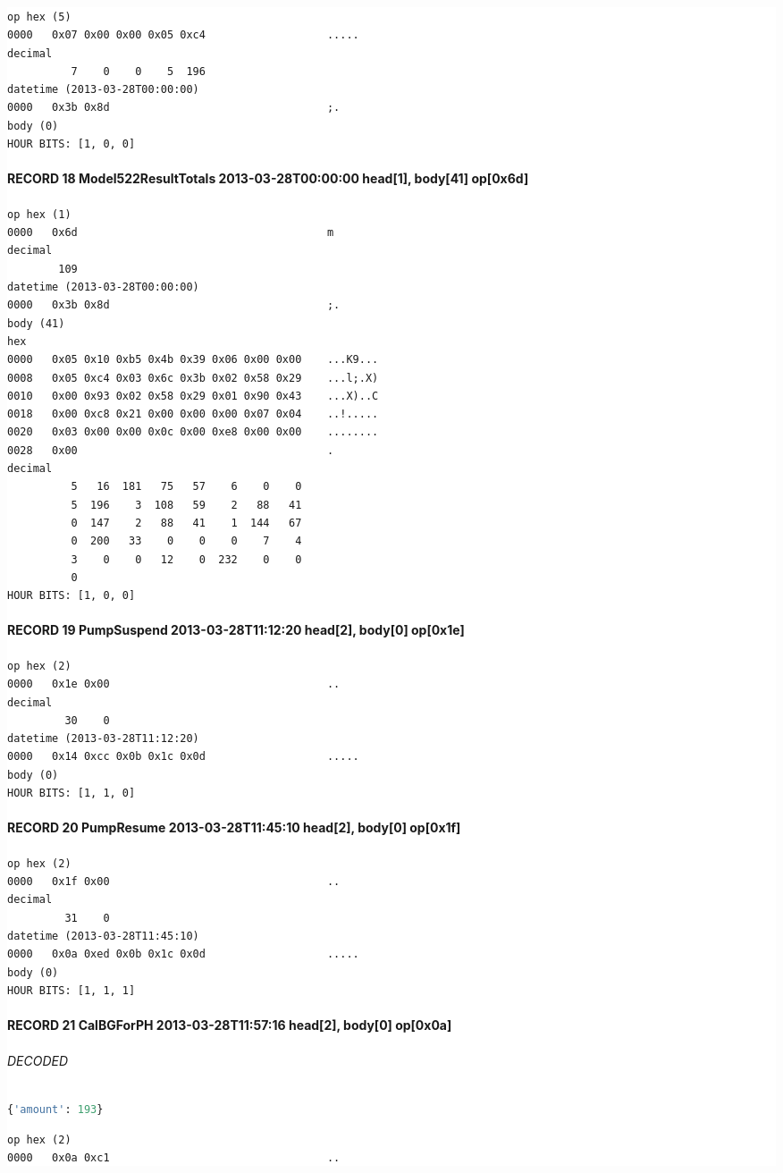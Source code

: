     op hex (5)
    0000   0x07 0x00 0x00 0x05 0xc4                   .....
    decimal
              7    0    0    5  196
    datetime (2013-03-28T00:00:00)
    0000   0x3b 0x8d                                  ;.
    body (0)
    HOUR BITS: [1, 0, 0]
#### RECORD 18 Model522ResultTotals 2013-03-28T00:00:00 head[1], body[41] op[0x6d]

    op hex (1)
    0000   0x6d                                       m
    decimal
            109
    datetime (2013-03-28T00:00:00)
    0000   0x3b 0x8d                                  ;.
    body (41)
    hex
    0000   0x05 0x10 0xb5 0x4b 0x39 0x06 0x00 0x00    ...K9...
    0008   0x05 0xc4 0x03 0x6c 0x3b 0x02 0x58 0x29    ...l;.X)
    0010   0x00 0x93 0x02 0x58 0x29 0x01 0x90 0x43    ...X)..C
    0018   0x00 0xc8 0x21 0x00 0x00 0x00 0x07 0x04    ..!.....
    0020   0x03 0x00 0x00 0x0c 0x00 0xe8 0x00 0x00    ........
    0028   0x00                                       .
    decimal
              5   16  181   75   57    6    0    0
              5  196    3  108   59    2   88   41
              0  147    2   88   41    1  144   67
              0  200   33    0    0    0    7    4
              3    0    0   12    0  232    0    0
              0
    HOUR BITS: [1, 0, 0]
#### RECORD 19 PumpSuspend 2013-03-28T11:12:20 head[2], body[0] op[0x1e]

    op hex (2)
    0000   0x1e 0x00                                  ..
    decimal
             30    0
    datetime (2013-03-28T11:12:20)
    0000   0x14 0xcc 0x0b 0x1c 0x0d                   .....
    body (0)
    HOUR BITS: [1, 1, 0]
#### RECORD 20 PumpResume 2013-03-28T11:45:10 head[2], body[0] op[0x1f]

    op hex (2)
    0000   0x1f 0x00                                  ..
    decimal
             31    0
    datetime (2013-03-28T11:45:10)
    0000   0x0a 0xed 0x0b 0x1c 0x0d                   .....
    body (0)
    HOUR BITS: [1, 1, 1]
#### RECORD 21 CalBGForPH 2013-03-28T11:57:16 head[2], body[0] op[0x0a]
###### DECODED
```python
{'amount': 193}
```
    op hex (2)
    0000   0x0a 0xc1                                  ..